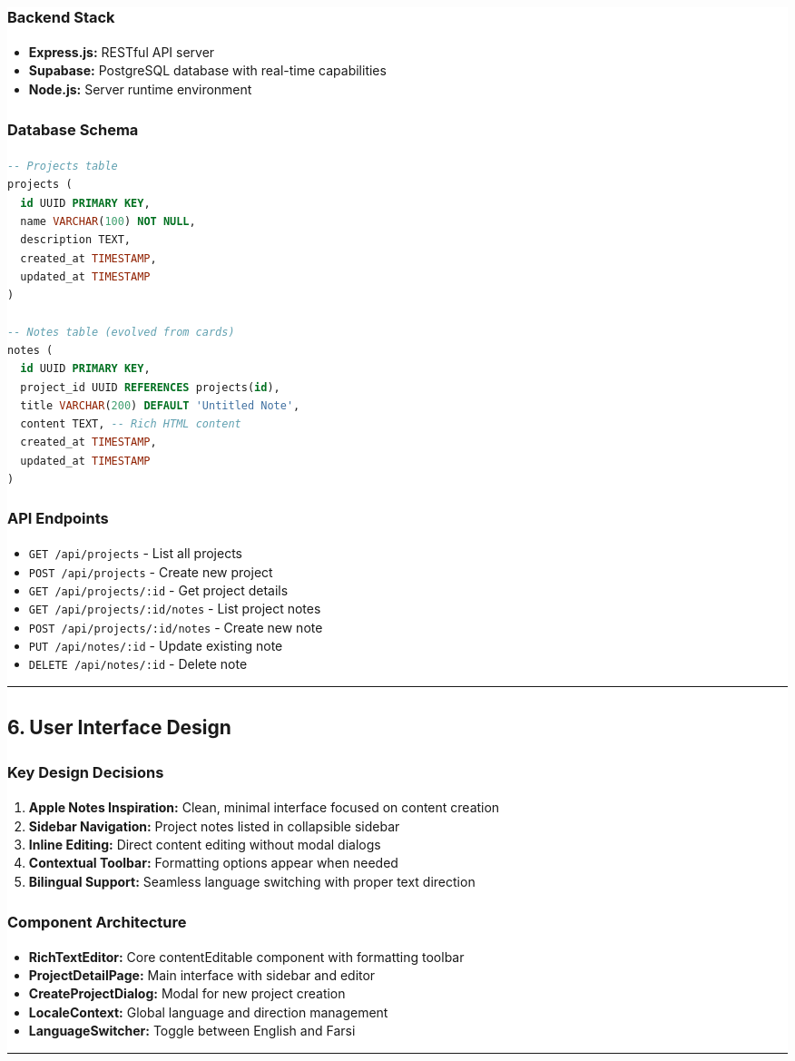 ### Backend Stack
- **Express.js:** RESTful API server
- **Supabase:** PostgreSQL database with real-time capabilities
- **Node.js:** Server runtime environment

### Database Schema
```sql
-- Projects table
projects (
  id UUID PRIMARY KEY,
  name VARCHAR(100) NOT NULL,
  description TEXT,
  created_at TIMESTAMP,
  updated_at TIMESTAMP
)

-- Notes table (evolved from cards)
notes (
  id UUID PRIMARY KEY,
  project_id UUID REFERENCES projects(id),
  title VARCHAR(200) DEFAULT 'Untitled Note',
  content TEXT, -- Rich HTML content
  created_at TIMESTAMP,
  updated_at TIMESTAMP
)
```

### API Endpoints
- `GET /api/projects` - List all projects
- `POST /api/projects` - Create new project
- `GET /api/projects/:id` - Get project details
- `GET /api/projects/:id/notes` - List project notes
- `POST /api/projects/:id/notes` - Create new note
- `PUT /api/notes/:id` - Update existing note
- `DELETE /api/notes/:id` - Delete note

---

## 6. User Interface Design

### Key Design Decisions
1. **Apple Notes Inspiration:** Clean, minimal interface focused on content creation
2. **Sidebar Navigation:** Project notes listed in collapsible sidebar
3. **Inline Editing:** Direct content editing without modal dialogs
4. **Contextual Toolbar:** Formatting options appear when needed
5. **Bilingual Support:** Seamless language switching with proper text direction

### Component Architecture
- **RichTextEditor:** Core contentEditable component with formatting toolbar
- **ProjectDetailPage:** Main interface with sidebar and editor
- **CreateProjectDialog:** Modal for new project creation
- **LocaleContext:** Global language and direction management
- **LanguageSwitcher:** Toggle between English and Farsi

---